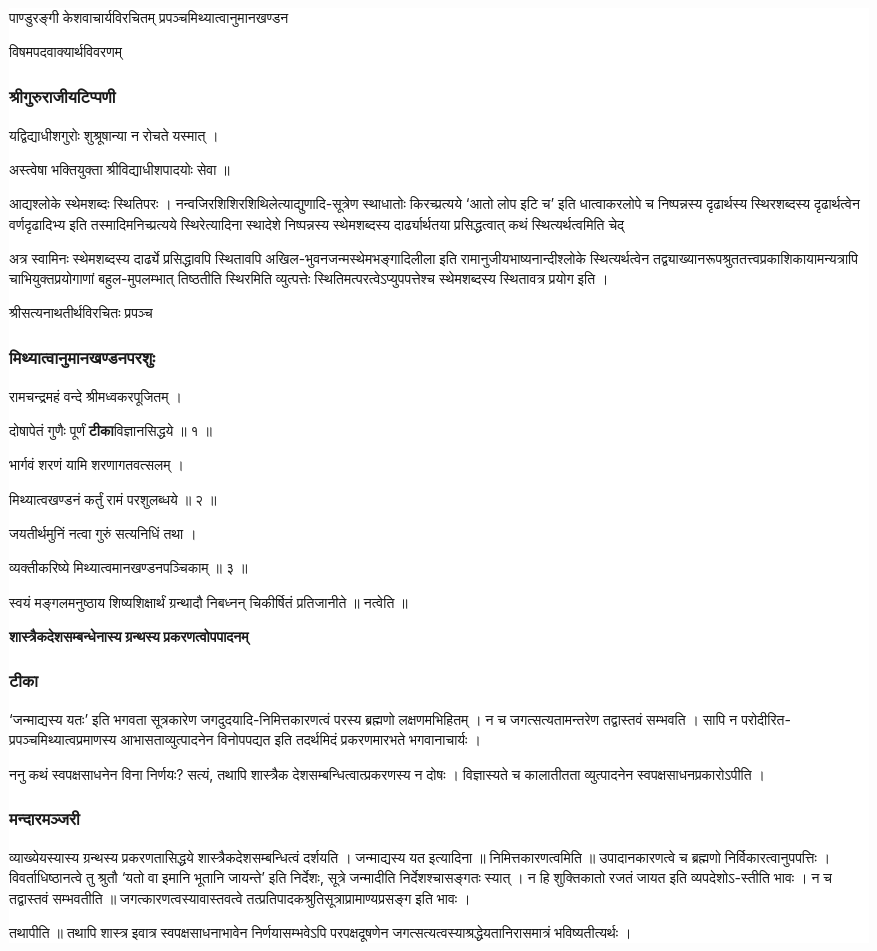 पाण्डुरङ्गी केशवाचार्यविरचितम् प्रपञ्चमिथ्यात्वानुमानखण्डन

विषमपदवाक्यार्थविवरणम्

### **श्रीगुरुराजीयटिप्पणी**

यद्विद्याधीशगुरोः शुश्रूषान्या न रोचते यस्मात् ।

अस्त्वेषा भक्तियुक्ता श्रीविद्याधीशपादयोः सेवा ॥

आद्यश्लोके स्थेमशब्दः स्थितिपरः । नन्वजिरशिशिरशिथिलेत्याद्युणादि-सूत्रेण स्थाधातोः किरच्प्रत्यये ‘आतो लोप इटि च’ इति धात्वाकरलोपे च निष्पन्नस्य दृढार्थस्य स्थिरशब्दस्य दृढार्थत्वेन वर्णदृढादिभ्य इति तस्मादिमनिच्प्रत्यये स्थिरेत्यादिना स्थादेशे निष्पन्नस्य स्थेमशब्दस्य दार्ढ्यार्थतया प्रसिद्धत्वात् कथं स्थित्यर्थत्वमिति चेद्

अत्र स्वामिनः स्थेमशब्दस्य दार्ढ्ये प्रसिद्धावपि स्थितावपि अखिल-भुवनजन्मस्थेमभङ्गादिलीला इति रामानुजीयभाष्यनान्दीश्लोके स्थित्यर्थत्वेन तद्व्याख्यानरूपश्रुततत्त्वप्रकाशिकायामन्यत्रापि चाभियुक्तप्रयोगाणां बहुल-मुपलम्भात् तिष्ठतीति स्थिरमिति व्युत्पत्तेः स्थितिमत्परत्वेऽप्युपपत्तेश्च स्थेमशब्दस्य स्थितावत्र प्रयोग इति ।

श्रीसत्यनाथतीर्थविरचितः प्रपञ्च

### **मिथ्यात्वानुमानखण्डनपरशुः**

रामचन्द्रमहं वन्दे श्रीमध्वकरपूजितम् ।

दोषापेतं गुणैः पूर्णं **टीका**विज्ञानसिद्धये ॥ १ ॥

भार्गवं शरणं यामि शरणागतवत्सलम् ।

मिथ्यात्वखण्डनं कर्तुं रामं परशुलब्धये ॥ २ ॥

जयतीर्थमुनिं नत्वा गुरुं सत्यनिधिं तथा ।

व्यक्तीकरिष्ये मिथ्यात्वमानखण्डनपञ्चिकाम् ॥ ३ ॥

स्वयं मङ्गलमनुष्ठाय शिष्यशिक्षार्थं ग्रन्थादौ निबध्नन् चिकीर्षितं प्रतिजानीते ॥ नत्वेति ॥

**शास्त्रैकदेशसम्बन्धेनास्य ग्रन्थस्य प्रकरणत्वोपपादनम्**

### **टीका**

‘जन्माद्यस्य यतः’ इति भगवता सूत्रकारेण जगदुदयादि-निमित्तकारणत्वं परस्य ब्रह्मणो लक्षणमभिहितम् । न च जगत्सत्यतामन्तरेण तद्वास्तवं सम्भवति । सापि न परोदीरित-प्रपञ्चमिथ्यात्वप्रमाणस्य आभासताव्युत्पादनेन विनोपपद्यत इति तदर्थमिदं प्रकरणमारभते भगवानाचार्यः ।

ननु कथं स्वपक्षसाधनेन विना निर्णयः? सत्यं, तथापि शास्त्रैक देशसम्बन्धित्वात्प्रकरणस्य न दोषः । विज्ञास्यते च कालातीतता व्युत्पादनेन स्वपक्षसाधनप्रकारोऽपीति ।

### **मन्दारमञ्जरी**

व्याख्येयस्यास्य ग्रन्थस्य प्रकरणतासिद्धये शास्त्रैकदेशसम्बन्धित्वं दर्शयति । जन्माद्यस्य यत इत्यादिना ॥ निमित्तकारणत्वमिति ॥ उपादानकारणत्वे च ब्रह्मणो निर्विकारत्वानुपपत्तिः । विवर्ताधिष्ठानत्वे तु श्रुतौ ‘यतो वा इमानि भूतानि जायन्ते’ इति निर्देशः, सूत्रे जन्मादीति निर्देशश्चासङ्गतः स्यात् । न हि शुक्तिकातो रजतं जायत इति व्यपदेशोऽ-स्तीति भावः । न च तद्वास्तवं सम्भवतीति ॥ जगत्कारणत्वस्यावास्तवत्वे तत्प्रतिपादकश्रुतिसूत्राप्रामाण्यप्रसङ्ग इति भावः ।

तथापीति ॥ तथापि शास्त्र इवात्र स्वपक्षसाधनाभावेन निर्णयासम्भवेऽपि परपक्षदूषणेन जगत्सत्यत्वस्याश्रद्धेयतानिरासमात्रं भविष्यतीत्यर्थः ।
